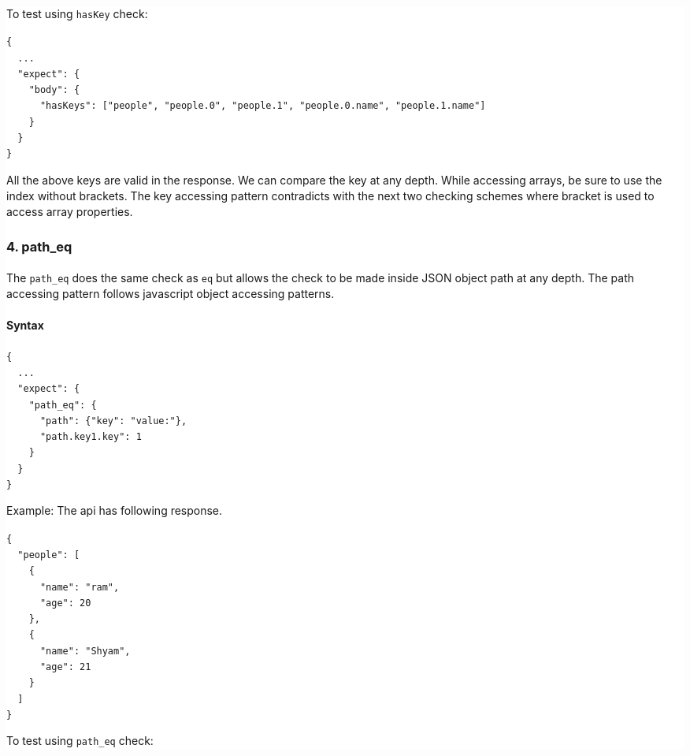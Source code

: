 To test using `hasKey` check:

```
{
  ...
  "expect": {
    "body": {
      "hasKeys": ["people", "people.0", "people.1", "people.0.name", "people.1.name"]
    }
  }
}
```

All the above keys are valid in the response. We can compare the key at any depth. While accessing arrays, be sure to use the index without brackets. The key accessing pattern contradicts with the next two checking schemes where bracket is used to access array properties.

### 4\. path_eq

The `path_eq` does the same check as `eq` but allows the check to be made inside JSON object path at any depth. The path accessing pattern follows javascript object accessing patterns.

#### Syntax

```
{
  ...
  "expect": {
    "path_eq": {
      "path": {"key": "value:"},
      "path.key1.key": 1
    }
  }
}

```

Example: The api has following response.

```
{
  "people": [
    {
      "name": "ram",
      "age": 20
    },
    {
      "name": "Shyam",
      "age": 21
    }
  ]
}
```

To test using `path_eq` check:
